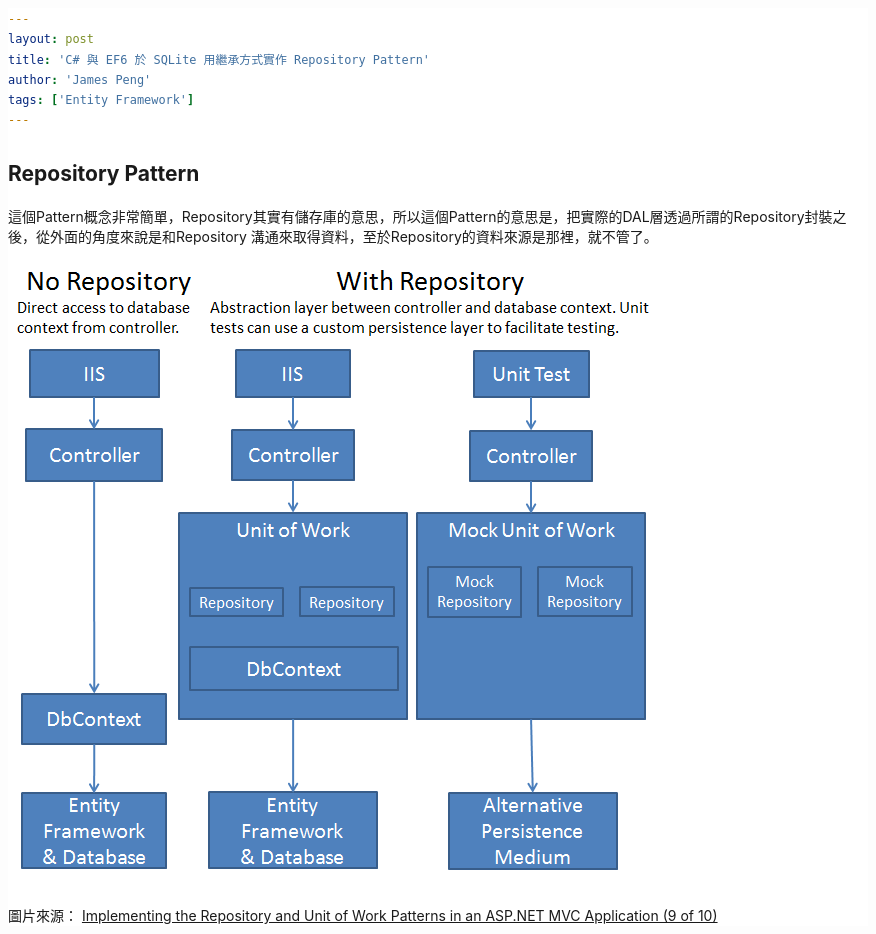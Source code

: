 ```yaml
---
layout: post
title: 'C# 與 EF6 於 SQLite 用繼承方式實作 Repository Pattern'
author: 'James Peng'
tags: ['Entity Framework']
---
```



## Repository Pattern ##

這個Pattern概念非常簡單，Repository其實有儲存庫的意思，所以這個Pattern的意思是，把實際的DAL層透過所謂的Repository封裝之後，從外面的角度來說是和Repository 溝通來取得資料，至於Repository的資料來源是那裡，就不管了。

![](..\images\2016-05-30-CSharp_EF6_SQLite_RepositoryBase\jNPP7yN.png)

圖片來源： [Implementing the Repository and Unit of Work Patterns in an ASP.NET MVC Application (9 of 10)](http://www.asp.net/mvc/tutorials/getting-started-with-ef-5-using-mvc-4/implementing-the-repository-and-unit-of-work-patterns-in-an-asp-net-mvc-application)
